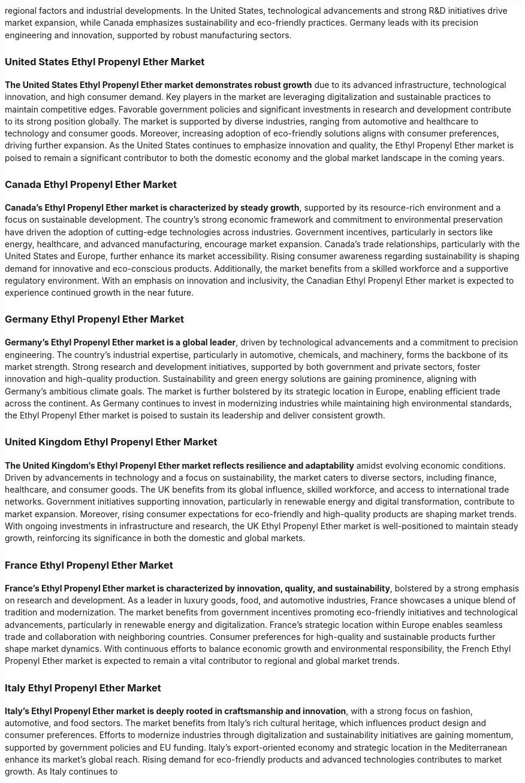 regional factors and industrial developments. In the United States, technological advancements and strong R&amp;D initiatives drive market expansion, while Canada emphasizes sustainability and eco-friendly practices. Germany leads with its precision engineering and innovation, supported by robust manufacturing sectors.</span></em></p></blockquote><h3><strong>United States Ethyl Propenyl Ether Market</strong></h3><p><strong>The United States Ethyl Propenyl Ether market demonstrates robust growth</strong> due to its advanced infrastructure, technological innovation, and high consumer demand. Key players in the market are leveraging digitalization and sustainable practices to maintain competitive edges. Favorable government policies and significant investments in research and development contribute to its strong position globally. The market is supported by diverse industries, ranging from automotive and healthcare to technology and consumer goods. Moreover, increasing adoption of eco-friendly solutions aligns with consumer preferences, driving further expansion. As the United States continues to emphasize innovation and quality, the Ethyl Propenyl Ether market is poised to remain a significant contributor to both the domestic economy and the global market landscape in the coming years.</p><h3><strong>Canada Ethyl Propenyl Ether Market</strong></h3><p><strong>Canada&rsquo;s Ethyl Propenyl Ether market is characterized by steady growth</strong>, supported by its resource-rich environment and a focus on sustainable development. The country&rsquo;s strong economic framework and commitment to environmental preservation have driven the adoption of cutting-edge technologies across industries. Government incentives, particularly in sectors like energy, healthcare, and advanced manufacturing, encourage market expansion. Canada&rsquo;s trade relationships, particularly with the United States and Europe, further enhance its market accessibility. Rising consumer awareness regarding sustainability is shaping demand for innovative and eco-conscious products. Additionally, the market benefits from a skilled workforce and a supportive regulatory environment. With an emphasis on innovation and inclusivity, the Canadian Ethyl Propenyl Ether market is expected to experience continued growth in the near future.</p><h3><strong>Germany Ethyl Propenyl Ether Market</strong></h3><p><strong>Germany&rsquo;s Ethyl Propenyl Ether market is a global leader</strong>, driven by technological advancements and a commitment to precision engineering. The country&rsquo;s industrial expertise, particularly in automotive, chemicals, and machinery, forms the backbone of its market strength. Strong research and development initiatives, supported by both government and private sectors, foster innovation and high-quality production. Sustainability and green energy solutions are gaining prominence, aligning with Germany&rsquo;s ambitious climate goals. The market is further bolstered by its strategic location in Europe, enabling efficient trade across the continent. As Germany continues to invest in modernizing industries while maintaining high environmental standards, the Ethyl Propenyl Ether market is poised to sustain its leadership and deliver consistent growth.</p><h3><strong>United Kingdom Ethyl Propenyl Ether Market</strong></h3><p><strong>The United Kingdom&rsquo;s Ethyl Propenyl Ether market reflects resilience and adaptability</strong> amidst evolving economic conditions. Driven by advancements in technology and a focus on sustainability, the market caters to diverse sectors, including finance, healthcare, and consumer goods. The UK benefits from its global influence, skilled workforce, and access to international trade networks. Government initiatives supporting innovation, particularly in renewable energy and digital transformation, contribute to market expansion. Moreover, rising consumer expectations for eco-friendly and high-quality products are shaping market trends. With ongoing investments in infrastructure and research, the UK Ethyl Propenyl Ether market is well-positioned to maintain steady growth, reinforcing its significance in both the domestic and global markets.</p><h3><strong>France Ethyl Propenyl Ether Market</strong></h3><p><strong>France&rsquo;s Ethyl Propenyl Ether market is characterized by innovation, quality, and sustainability</strong>, bolstered by a strong emphasis on research and development. As a leader in luxury goods, food, and automotive industries, France showcases a unique blend of tradition and modernization. The market benefits from government incentives promoting eco-friendly initiatives and technological advancements, particularly in renewable energy and digitalization. France&rsquo;s strategic location within Europe enables seamless trade and collaboration with neighboring countries. Consumer preferences for high-quality and sustainable products further shape market dynamics. With continuous efforts to balance economic growth and environmental responsibility, the French Ethyl Propenyl Ether market is expected to remain a vital contributor to regional and global market trends.</p><h3><strong>Italy Ethyl Propenyl Ether Market</strong></h3><p><strong>Italy&rsquo;s Ethyl Propenyl Ether market is deeply rooted in craftsmanship and innovation</strong>, with a strong focus on fashion, automotive, and food sectors. The market benefits from Italy&rsquo;s rich cultural heritage, which influences product design and consumer preferences. Efforts to modernize industries through digitalization and sustainability initiatives are gaining momentum, supported by government policies and EU funding. Italy&rsquo;s export-oriented economy and strategic location in the Mediterranean enhance its market&rsquo;s global reach. Rising demand for eco-friendly products and advanced technologies contributes to market growth. As Italy continues to